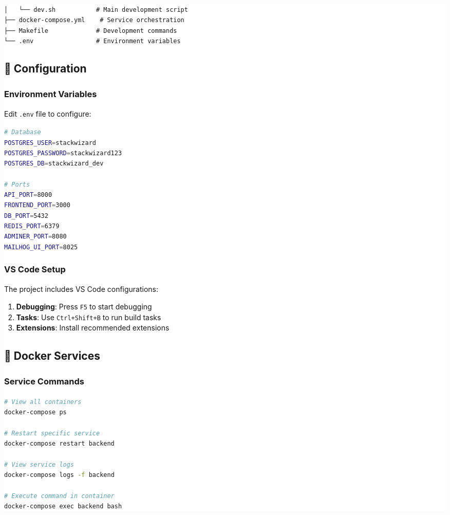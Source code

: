 ```
│   └── dev.sh           # Main development script
├── docker-compose.yml    # Service orchestration
├── Makefile             # Development commands
└── .env                 # Environment variables
```

## 🔧 Configuration

### Environment Variables

Edit `.env` file to configure:

```bash
# Database
POSTGRES_USER=stackwizard
POSTGRES_PASSWORD=stackwizard123
POSTGRES_DB=stackwizard_dev

# Ports
API_PORT=8000
FRONTEND_PORT=3000
DB_PORT=5432
REDIS_PORT=6379
ADMINER_PORT=8080
MAILHOG_UI_PORT=8025
```

### VS Code Setup

The project includes VS Code configurations:

1. **Debugging**: Press `F5` to start debugging
2. **Tasks**: Use `Ctrl+Shift+B` to run build tasks
3. **Extensions**: Install recommended extensions

## 🐳 Docker Services

### Service Commands

```bash
# View all containers
docker-compose ps

# Restart specific service
docker-compose restart backend

# View service logs
docker-compose logs -f backend

# Execute command in container
docker-compose exec backend bash
```
